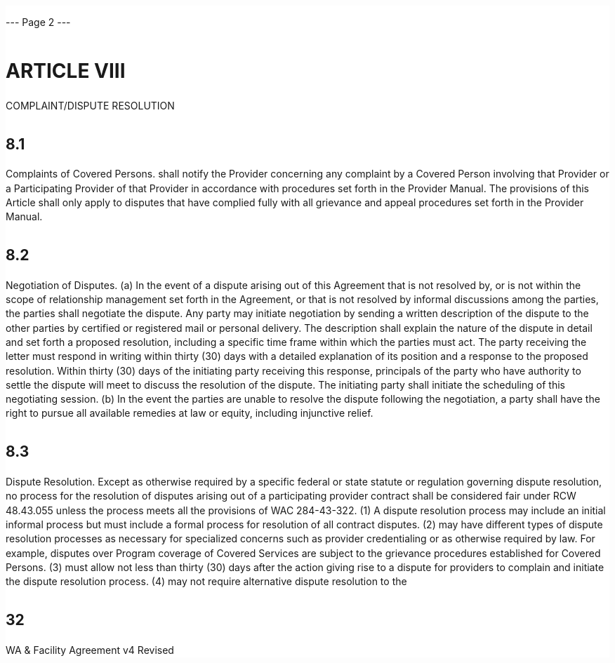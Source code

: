 |  |  |
| --- | --- |



--- Page 2 ---

# ARTICLE VIII
COMPLAINT/DISPUTE RESOLUTION
## 8.1
Complaints of Covered Persons. shall notify the Provider
concerning any complaint by a Covered Person involving that Provider or a Participating
Provider of that Provider in accordance with procedures set forth in the Provider Manual. The
provisions of this Article shall only apply to disputes that have complied fully with all grievance
and appeal procedures set forth in the Provider Manual.
## 8.2
Negotiation of Disputes.
(a) In the event of a dispute arising out of this Agreement that is not resolved
by, or is not within the scope of relationship management set forth in the Agreement, or that is
not resolved by informal discussions among the parties, the parties shall negotiate the dispute.
Any party may initiate negotiation by sending a written description of the dispute to the other
parties by certified or registered mail or personal delivery. The description shall explain the
nature of the dispute in detail and set forth a proposed resolution, including a specific time frame
within which the parties must act. The party receiving the letter must respond in writing within
thirty (30) days with a detailed explanation of its position and a response to the proposed
resolution. Within thirty (30) days of the initiating party receiving this response, principals of
the party who have authority to settle the dispute will meet to discuss the resolution of the
dispute. The initiating party shall initiate the scheduling of this negotiating session.
(b) In the event the parties are unable to resolve the dispute following the
negotiation, a party shall have the right to pursue all available remedies at law or equity,
including injunctive relief.
## 8.3
Dispute Resolution. Except as otherwise required by a specific federal or state
statute or regulation governing dispute resolution, no process for the resolution of disputes
arising out of a participating provider contract shall be considered fair under RCW 48.43.055
unless the process meets all the provisions of WAC 284-43-322.
(1) A dispute resolution process may include an initial informal process but must
include a formal process for resolution of all contract disputes.
(2) may have different types of dispute resolution processes as
necessary for specialized concerns such as provider credentialing or as otherwise required by
law. For example, disputes over Program coverage of Covered Services are subject to the
grievance procedures established for Covered Persons.
(3) must allow not less than thirty (30) days after the action
giving rise to a dispute for providers to complain and initiate the dispute resolution process.
(4) may not require alternative dispute resolution to the
## 32
WA & Facility Agreement v4
Revised
